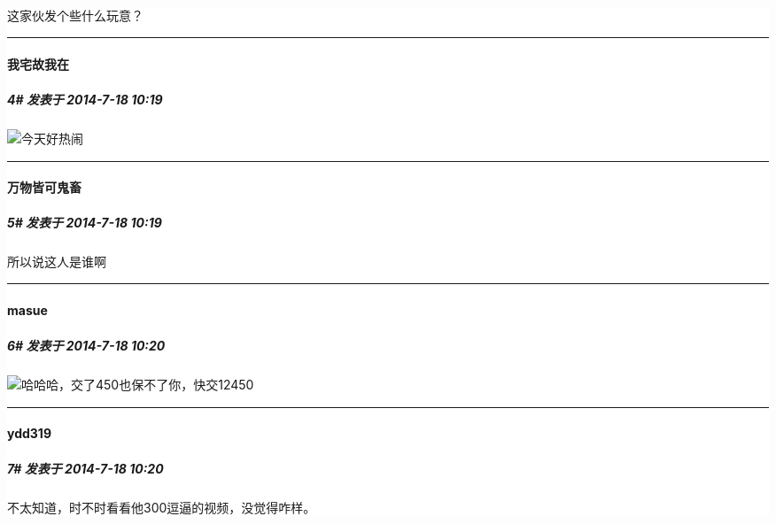 这家伙发个些什么玩意？







-----

####  我宅故我在  
##### 4#       发表于 2014-7-18 10:19



<img src="https://static.saraba1st.com/image/smiley/face/91.gif" referrerpolicy="no-referrer">今天好热闹







-----

####  万物皆可鬼畜  
##### 5#       发表于 2014-7-18 10:19




所以说这人是谁啊







-----

####  masue  
##### 6#       发表于 2014-7-18 10:20



<img src="https://static.saraba1st.com/image/smiley/face/191.gif" referrerpolicy="no-referrer">哈哈哈，交了450也保不了你，快交12450







-----

####  ydd319  
##### 7#       发表于 2014-7-18 10:20




不太知道，时不时看看他300逗逼的视频，没觉得咋样。






